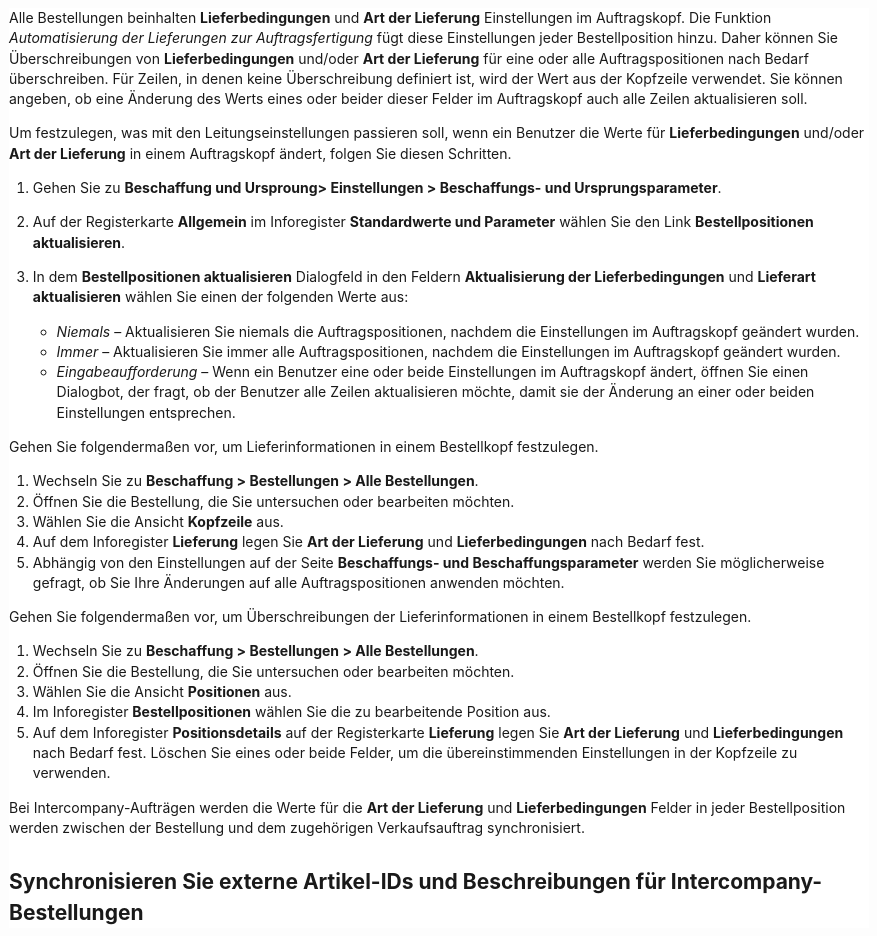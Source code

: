 Alle Bestellungen beinhalten **Lieferbedingungen** und **Art der Lieferung** Einstellungen im Auftragskopf. Die Funktion *Automatisierung der Lieferungen zur Auftragsfertigung* fügt diese Einstellungen jeder Bestellposition hinzu. Daher können Sie Überschreibungen von **Lieferbedingungen** und/oder **Art der Lieferung** für eine oder alle Auftragspositionen nach Bedarf überschreiben. Für Zeilen, in denen keine Überschreibung definiert ist, wird der Wert aus der Kopfzeile verwendet. Sie können angeben, ob eine Änderung des Werts eines oder beider dieser Felder im Auftragskopf auch alle Zeilen aktualisieren soll.

Um festzulegen, was mit den Leitungseinstellungen passieren soll, wenn ein Benutzer die Werte für **Lieferbedingungen** und/oder **Art der Lieferung** in einem Auftragskopf ändert, folgen Sie diesen Schritten.

1. Gehen Sie zu **Beschaffung und Ursproung\> Einstellungen \> Beschaffungs- und Ursprungsparameter**.
1. Auf der Registerkarte **Allgemein** im Inforegister **Standardwerte und Parameter** wählen Sie den Link **Bestellpositionen aktualisieren**.
1. In dem **Bestellpositionen aktualisieren** Dialogfeld in den Feldern **Aktualisierung der Lieferbedingungen** und **Lieferart aktualisieren** wählen Sie einen der folgenden Werte aus:

    - *Niemals* – Aktualisieren Sie niemals die Auftragspositionen, nachdem die Einstellungen im Auftragskopf geändert wurden.
    - *Immer* – Aktualisieren Sie immer alle Auftragspositionen, nachdem die Einstellungen im Auftragskopf geändert wurden.
    - *Eingabeaufforderung* – Wenn ein Benutzer eine oder beide Einstellungen im Auftragskopf ändert, öffnen Sie einen Dialogbot, der fragt, ob der Benutzer alle Zeilen aktualisieren möchte, damit sie der Änderung an einer oder beiden Einstellungen entsprechen.

Gehen Sie folgendermaßen vor, um Lieferinformationen in einem Bestellkopf festzulegen.

1. Wechseln Sie zu **Beschaffung \> Bestellungen \> Alle Bestellungen**.
1. Öffnen Sie die Bestellung, die Sie untersuchen oder bearbeiten möchten.
1. Wählen Sie die Ansicht **Kopfzeile** aus.
1. Auf dem Inforegister **Lieferung** legen Sie **Art der Lieferung** und **Lieferbedingungen** nach Bedarf fest.
1. Abhängig von den Einstellungen auf der Seite **Beschaffungs- und Beschaffungsparameter** werden Sie möglicherweise gefragt, ob Sie Ihre Änderungen auf alle Auftragspositionen anwenden möchten.

Gehen Sie folgendermaßen vor, um Überschreibungen der Lieferinformationen in einem Bestellkopf festzulegen.

1. Wechseln Sie zu **Beschaffung \> Bestellungen \> Alle Bestellungen**.
1. Öffnen Sie die Bestellung, die Sie untersuchen oder bearbeiten möchten.
1. Wählen Sie die Ansicht **Positionen** aus.
1. Im Inforegister **Bestellpositionen** wählen Sie die zu bearbeitende Position aus.
1. Auf dem Inforegister **Positionsdetails** auf der Registerkarte **Lieferung** legen Sie **Art der Lieferung** und **Lieferbedingungen** nach Bedarf fest. Löschen Sie eines oder beide Felder, um die übereinstimmenden Einstellungen in der Kopfzeile zu verwenden.

Bei Intercompany-Aufträgen werden die Werte für die **Art der Lieferung** und **Lieferbedingungen** Felder in jeder Bestellposition werden zwischen der Bestellung und dem zugehörigen Verkaufsauftrag synchronisiert.

## <a name="sync-external-item-ids-and-descriptions-for-intercompany-orders"></a>Synchronisieren Sie externe Artikel-IDs und Beschreibungen für Intercompany-Bestellungen
